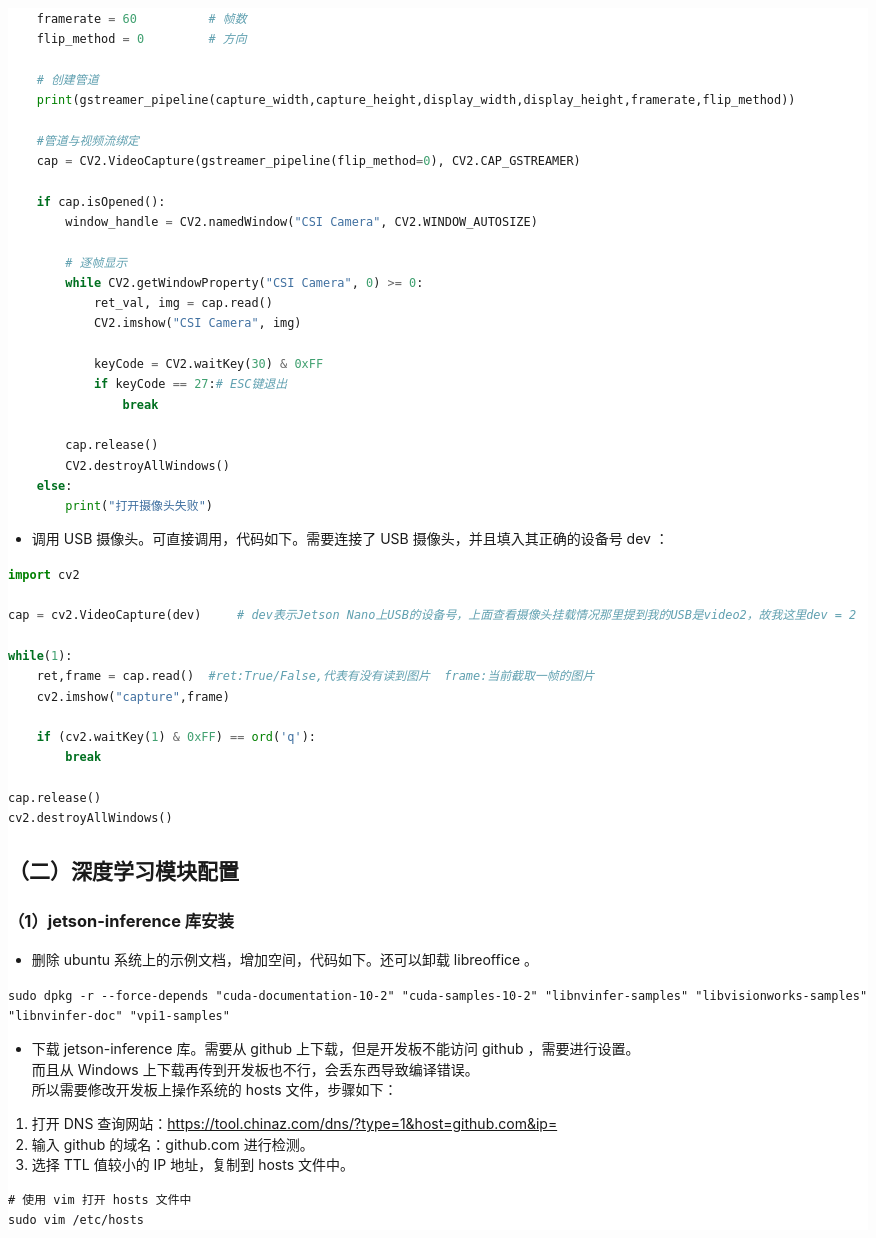 ```python
    framerate = 60			# 帧数
    flip_method = 0			# 方向

    # 创建管道
    print(gstreamer_pipeline(capture_width,capture_height,display_width,display_height,framerate,flip_method))

    #管道与视频流绑定
    cap = CV2.VideoCapture(gstreamer_pipeline(flip_method=0), CV2.CAP_GSTREAMER)

    if cap.isOpened():
        window_handle = CV2.namedWindow("CSI Camera", CV2.WINDOW_AUTOSIZE)

        # 逐帧显示
        while CV2.getWindowProperty("CSI Camera", 0) >= 0:
            ret_val, img = cap.read()
            CV2.imshow("CSI Camera", img)

            keyCode = CV2.waitKey(30) & 0xFF
            if keyCode == 27:# ESC键退出
                break

        cap.release()
        CV2.destroyAllWindows()
    else:
        print("打开摄像头失败") 

```

* 调用 USB 摄像头。可直接调用，代码如下。需要连接了 USB 摄像头，并且填入其正确的设备号 dev ：
```python
import cv2

cap = cv2.VideoCapture(dev)     # dev表示Jetson Nano上USB的设备号，上面查看摄像头挂载情况那里提到我的USB是video2，故我这里dev = 2

while(1):
    ret,frame = cap.read()  #ret:True/False,代表有没有读到图片  frame:当前截取一帧的图片
    cv2.imshow("capture",frame) 
   
    if (cv2.waitKey(1) & 0xFF) == ord('q'):
        break  
    
cap.release()
cv2.destroyAllWindows()
```

## （二）深度学习模块配置
### （1）**jetson-inference 库安装**

* 删除 ubuntu 系统上的示例文档，增加空间，代码如下。还可以卸载 libreoffice 。
```
sudo dpkg -r --force-depends "cuda-documentation-10-2" "cuda-samples-10-2" "libnvinfer-samples" "libvisionworks-samples" "libnvinfer-doc" "vpi1-samples"
```
* 下载 jetson-inference 库。需要从 github 上下载，但是开发板不能访问 github ，需要进行设置。  
而且从 Windows 上下载再传到开发板也不行，会丢东西导致编译错误。  
所以需要修改开发板上操作系统的 hosts 文件，步骤如下：  
1. 打开 DNS 查询网站：<https://tool.chinaz.com/dns/?type=1&host=github.com&ip=>
2. 输入 github 的域名：github.com 进行检测。
3. 选择 TTL 值较小的 IP 地址，复制到 hosts 文件中。
```
# 使用 vim 打开 hosts 文件中
sudo vim /etc/hosts
```